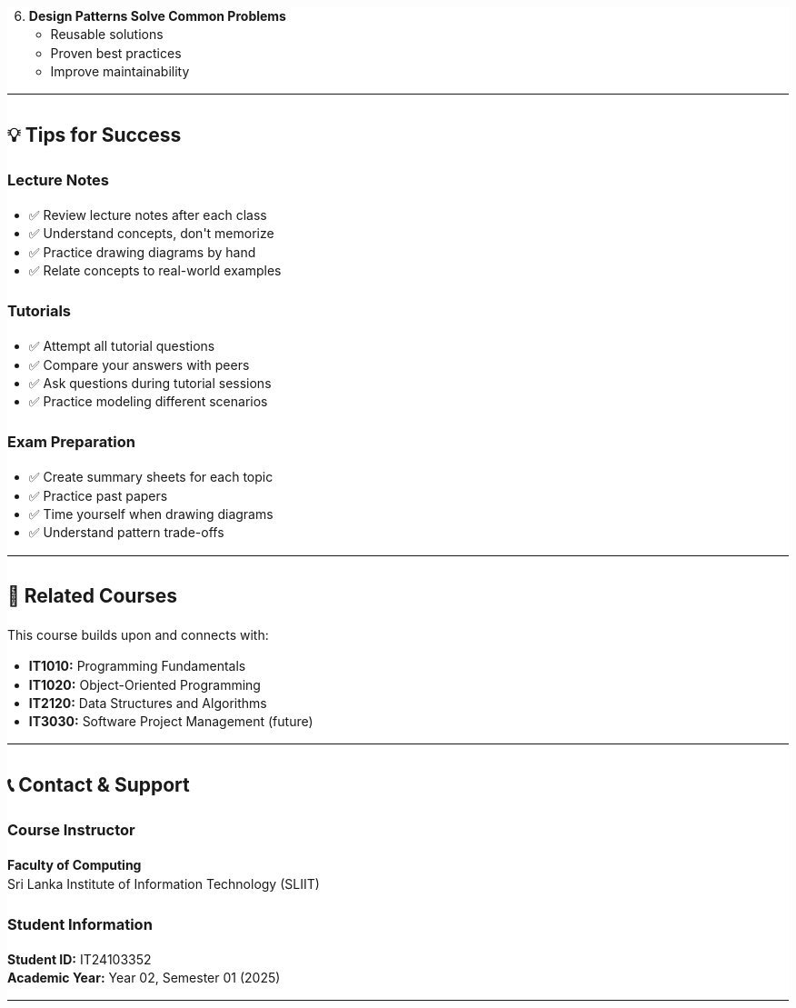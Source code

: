 6. **Design Patterns Solve Common Problems**
   - Reusable solutions
   - Proven best practices
   - Improve maintainability

---

## 💡 Tips for Success

### Lecture Notes
- ✅ Review lecture notes after each class
- ✅ Understand concepts, don't memorize
- ✅ Practice drawing diagrams by hand
- ✅ Relate concepts to real-world examples

### Tutorials
- ✅ Attempt all tutorial questions
- ✅ Compare your answers with peers
- ✅ Ask questions during tutorial sessions
- ✅ Practice modeling different scenarios

### Exam Preparation
- ✅ Create summary sheets for each topic
- ✅ Practice past papers
- ✅ Time yourself when drawing diagrams
- ✅ Understand pattern trade-offs

---

## 🔗 Related Courses

This course builds upon and connects with:
- **IT1010:** Programming Fundamentals
- **IT1020:** Object-Oriented Programming
- **IT2120:** Data Structures and Algorithms
- **IT3030:** Software Project Management (future)

---

## 📞 Contact & Support

### Course Instructor
**Faculty of Computing**  
Sri Lanka Institute of Information Technology (SLIIT)

### Student Information
**Student ID:** IT24103352  
**Academic Year:** Year 02, Semester 01 (2025)

---
